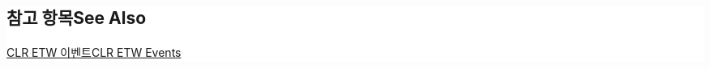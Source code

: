 ## <a name="see-also"></a><span data-ttu-id="fdfcb-494">참고 항목</span><span class="sxs-lookup"><span data-stu-id="fdfcb-494">See Also</span></span>  
 [<span data-ttu-id="fdfcb-495">CLR ETW 이벤트</span><span class="sxs-lookup"><span data-stu-id="fdfcb-495">CLR ETW Events</span></span>](../../../docs/framework/performance/clr-etw-events.md)
